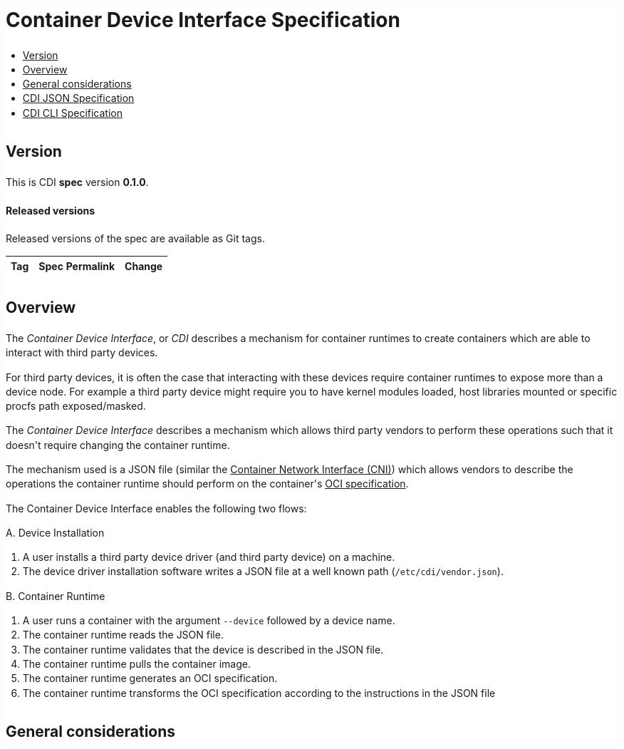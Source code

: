 # Container Device Interface Specification

- [Version](#version)
- [Overview](#overview)
- [General considerations](#general-considerations)
- [CDI JSON Specification](#well-known-error-codes)
- [CDI CLI Specification](#well-known-error-codes)

## Version

This is CDI **spec** version **0.1.0**.

#### Released versions

Released versions of the spec are available as Git tags.

| Tag  | Spec Permalink   | Change |
| -----| -----------------| -------|

## Overview

The _Container Device Interface_, or _CDI_ describes a mechanism for container runtimes to create containers which are able to interact with third party devices.

For third party devices, it is often the case that interacting with these devices require container runtimes to expose more than a device node. For example a third party device might require you to have kernel modules loaded, host libraries mounted or specific procfs path exposed/masked.

The _Container Device Interface_ describes a mechanism which allows third party vendors to perform these operations such that it doesn't require changing the container runtime.

The mechanism used is a JSON file (similar the [Container Network Interface (CNI)][cni]) which allows vendors to describe the operations the container runtime should perform on the container's [OCI specification][oci].

The Container Device Interface enables the following two flows:

A. Device Installation
   1. A user installs a third party device driver (and third party device) on a machine.
   2. The device driver installation software writes a JSON file at a well known path (`/etc/cdi/vendor.json`).

B. Container Runtime
   1. A user runs a container with the argument `--device` followed by a device name.
   2. The container runtime reads the JSON file.
   3. The container runtime validates that the device is described in the JSON file.
   4. The container runtime pulls the container image.
   5. The container runtime generates an OCI specification.
   6. The container runtime transforms the OCI specification according to the instructions in the JSON file


[cni]: https://github.com/containernetworking/cni
[oci]: https://github.com/opencontainers/runtime-spec

## General considerations


[rfc-2119]: https://www.ietf.org/rfc/rfc2119.txt